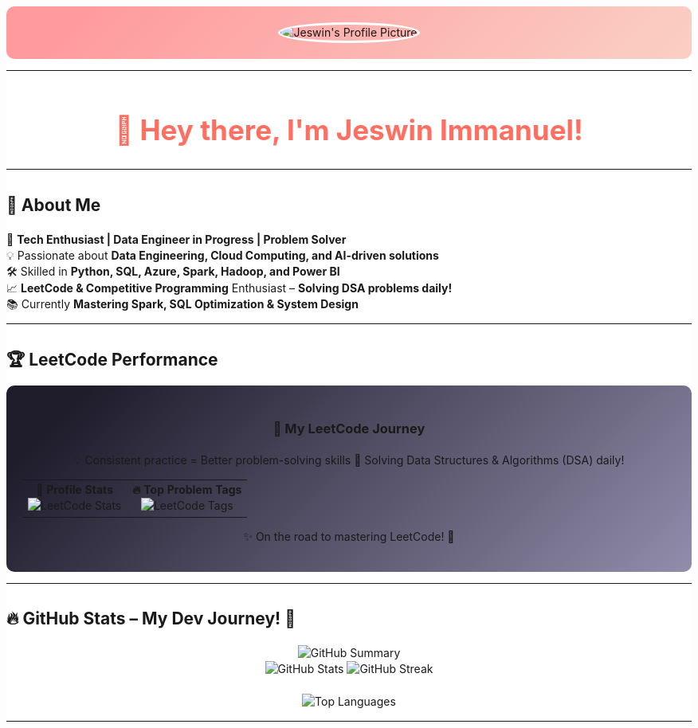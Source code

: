 
<div align="center" style="background: linear-gradient(135deg, #ff9a9e 10%, #fad0c4 100%); padding: 20px; border-radius: 10px;">
  <img src="https://raw.githubusercontent.com/jes2003/JeswinProfile/main/Jeswinpicssss.jpg" height="150" style="border-radius: 50%; border: 3px solid white;" alt="Jeswin's Profile Picture"/>
</div>


---
<h1 align="center" style="font-size: 2.5rem; color: #ff6f61;">👋 Hey there, I'm Jeswin Immanuel!</h1>


---
## 🚀 **About Me**
🎯 **Tech Enthusiast | Data Engineer in Progress | Problem Solver**  
💡 Passionate about **Data Engineering, Cloud Computing, and AI-driven solutions**  
🛠 Skilled in **Python, SQL, Azure, Spark, Hadoop, and Power BI**  
📈 **LeetCode & Competitive Programming** Enthusiast – **Solving DSA problems daily!**  
📚 Currently **Mastering Spark, SQL Optimization & System Design**  

---
## 🏆 **LeetCode Performance**
<div align="center" style="background: linear-gradient(135deg, #1f1c2c 10%, #928DAB 100%); padding: 20px; border-radius: 10px;">
  <h3>🚀 My LeetCode Journey</h3>
  💡 Consistent practice = Better problem-solving skills  
  💪 Solving Data Structures & Algorithms (DSA) daily!  

  <table>
    <tr>
      <td align="center">
        <b>🌟 Profile Stats</b> <br>
        <img src="https://leetcard.jacoblin.cool/Hacker_Jeswin?theme=dark&font=Montserrat&ext=heatmap" height="250" alt="LeetCode Stats"/>
      </td>
      <td align="center">
        <b>🔥 Top Problem Tags</b> <br>
        <img src="https://leetcard.jacoblin.cool/Hacker_Jeswin?theme=unicorn&font=Montserrat&ext=rating" height="250" alt="LeetCode Tags"/>
      </td>
    </tr>
  </table>

  ✨ On the road to mastering LeetCode! 🚀  
</div>

---
## 🔥 **GitHub Stats – My Dev Journey!** 🚀
<div align="center">
  <img src="https://github-profile-summary-cards.vercel.app/api/cards/profile-details?username=jes2003&theme=radical" width="90%" alt="GitHub Summary" />
  <br>
  <div>
    <img src="https://github-readme-stats.vercel.app/api?username=jes2003&show_icons=true&theme=radical&hide_border=false&border_radius=10" width="48%" alt="GitHub Stats" />
    <img src="https://github-readme-streak-stats.herokuapp.com?user=jes2003&theme=radical&hide_border=false&border_radius=10" width="48%" alt="GitHub Streak" />
  </div>
  <br>
  <img src="https://github-readme-stats.vercel.app/api/top-langs/?username=jes2003&theme=radical&hide_border=false&border_radius=10&layout=compact" width="48%" alt="Top Languages" />
</div>

---